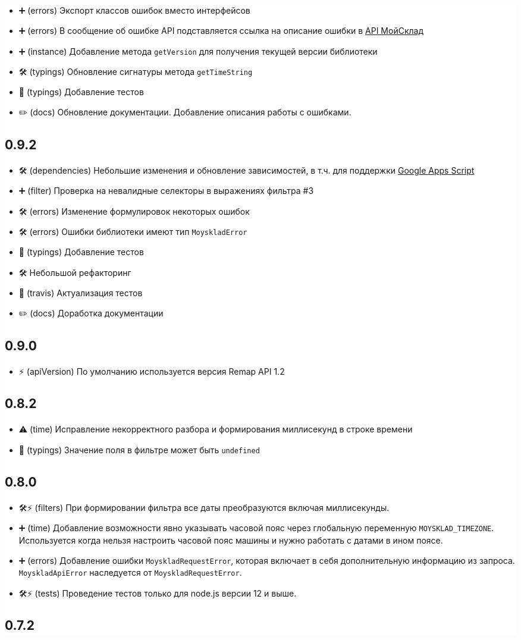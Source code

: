 - ➕ (errors) Экспорт классов ошибок вместо интерфейсов

- ➕ (errors) В сообщение об ошибке API подставляется ссылка на описание ошибки в [API МойСклад](https://dev.moysklad.ru/doc/api/remap/1.2)

- ➕ (instance) Добавление метода `getVersion` для получения текущей версии библиотеки

- 🛠 (typings) Обновление сигнатуры метода `getTimeString`

- 🧪 (typings) Добавление тестов

- ✏️ (docs) Обновление документации. Добавление описания работы с ошибками.

## 0.9.2

- 🛠 (dependencies) Небольшие изменения и обновление зависимостей, в т.ч. для поддержки [Google Apps Script](https://developers.google.com/apps-script)

- ➕ (filter) Проверка на невалидные селекторы в выражениях фильтра #3

- 🛠 (errors) Изменение формулировок некоторых ошибок

- 🛠 (errors) Ошибки библиотеки имеют тип `MoyskladError`

- 🧪 (typings) Добавление тестов

- 🛠 Небольшой рефакторинг

- 🔧 (travis) Актуализация тестов

- ✏️ (docs) Доработка документации

## 0.9.0

- ⚡️ (apiVersion) По умолчанию используется версия Remap API 1.2

## 0.8.2

- ⚠️ (time) Исправление некорректного разбора и формирования миллисекунд в строке времени

- 🔧 (typings) Значение поля в фильтре может быть `undefined`

## 0.8.0

- 🛠⚡️ (filters) При формировании фильтра все даты преобразуются включая миллисекунды.

- ➕ (time) Добавление возможности явно указывать часовой пояс через глобальную переменную `MOYSKLAD_TIMEZONE`. Используется когда нельзя настроить часовой пояс машины и нужно работать с датами в ином поясе.

- ➕ (errors) Добавление ошибки `MoyskladRequestError`, которая включает в себя дополнительную информацию из запроса. `MoyskladApiError` наследуется от `MoyskladRequestError`.

- 🛠⚡️ (tests) Проведение тестов только для node.js версии 12 и выше.

## 0.7.2
